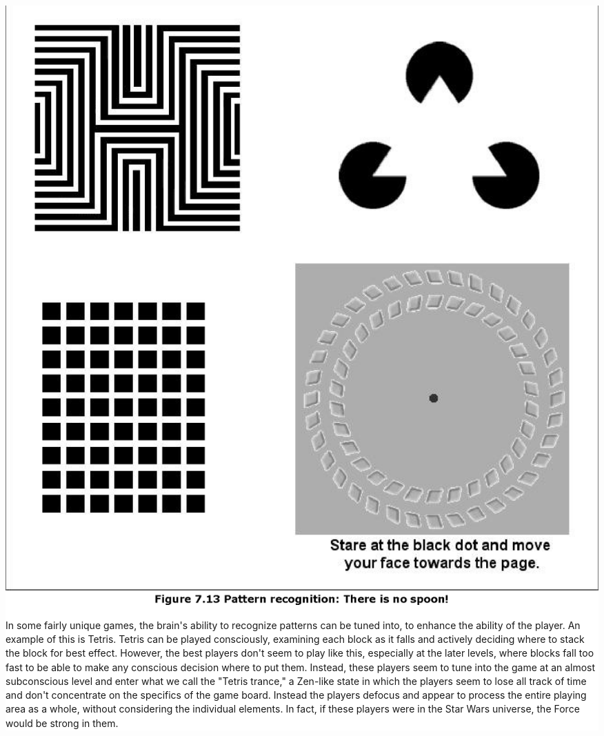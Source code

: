 ![](.gitbook/assets/7.13.png)

In some fairly unique games, the brain's ability to recognize patterns can be tuned into, to enhance the ability of the player. An example of this is Tetris. Tetris can be played consciously, examining each block as it falls and actively deciding where to stack the block for best effect. However, the best players don't seem to play like this, especially at the later levels, where blocks fall too fast to be able to make any conscious decision where to put them. Instead, these players seem to tune into the game at an almost subconscious level and enter what we call the "Tetris trance," a Zen-like state in which the players seem to lose all track of time and don't concentrate on the specifics of the game board. Instead the players defocus and appear to process the entire playing area as a whole, without considering the individual elements. In fact, if these players were in the Star Wars universe, the Force would be strong in them.
